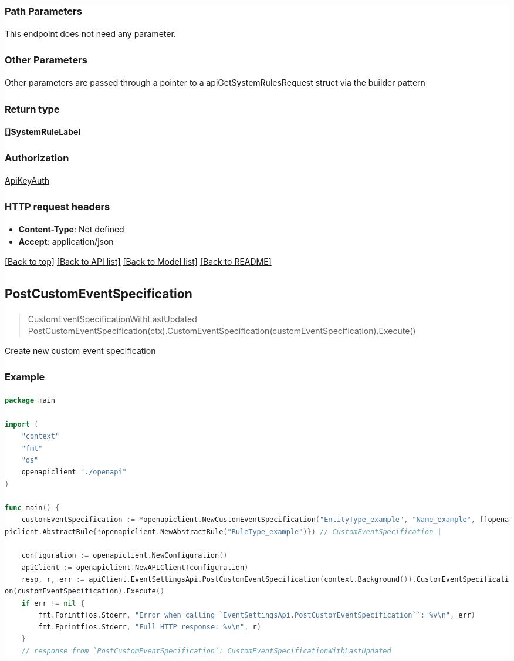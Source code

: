 ```go
```

### Path Parameters

This endpoint does not need any parameter.

### Other Parameters

Other parameters are passed through a pointer to a apiGetSystemRulesRequest struct via the builder pattern


### Return type

[**[]SystemRuleLabel**](SystemRuleLabel.md)

### Authorization

[ApiKeyAuth](../README.md#ApiKeyAuth)

### HTTP request headers

- **Content-Type**: Not defined
- **Accept**: application/json

[[Back to top]](#) [[Back to API list]](../README.md#documentation-for-api-endpoints)
[[Back to Model list]](../README.md#documentation-for-models)
[[Back to README]](../README.md)


## PostCustomEventSpecification

> CustomEventSpecificationWithLastUpdated PostCustomEventSpecification(ctx).CustomEventSpecification(customEventSpecification).Execute()

Create new custom event specification



### Example

```go
package main

import (
    "context"
    "fmt"
    "os"
    openapiclient "./openapi"
)

func main() {
    customEventSpecification := *openapiclient.NewCustomEventSpecification("EntityType_example", "Name_example", []openapiclient.AbstractRule{*openapiclient.NewAbstractRule("RuleType_example")}) // CustomEventSpecification | 

    configuration := openapiclient.NewConfiguration()
    apiClient := openapiclient.NewAPIClient(configuration)
    resp, r, err := apiClient.EventSettingsApi.PostCustomEventSpecification(context.Background()).CustomEventSpecification(customEventSpecification).Execute()
    if err != nil {
        fmt.Fprintf(os.Stderr, "Error when calling `EventSettingsApi.PostCustomEventSpecification``: %v\n", err)
        fmt.Fprintf(os.Stderr, "Full HTTP response: %v\n", r)
    }
    // response from `PostCustomEventSpecification`: CustomEventSpecificationWithLastUpdated
```